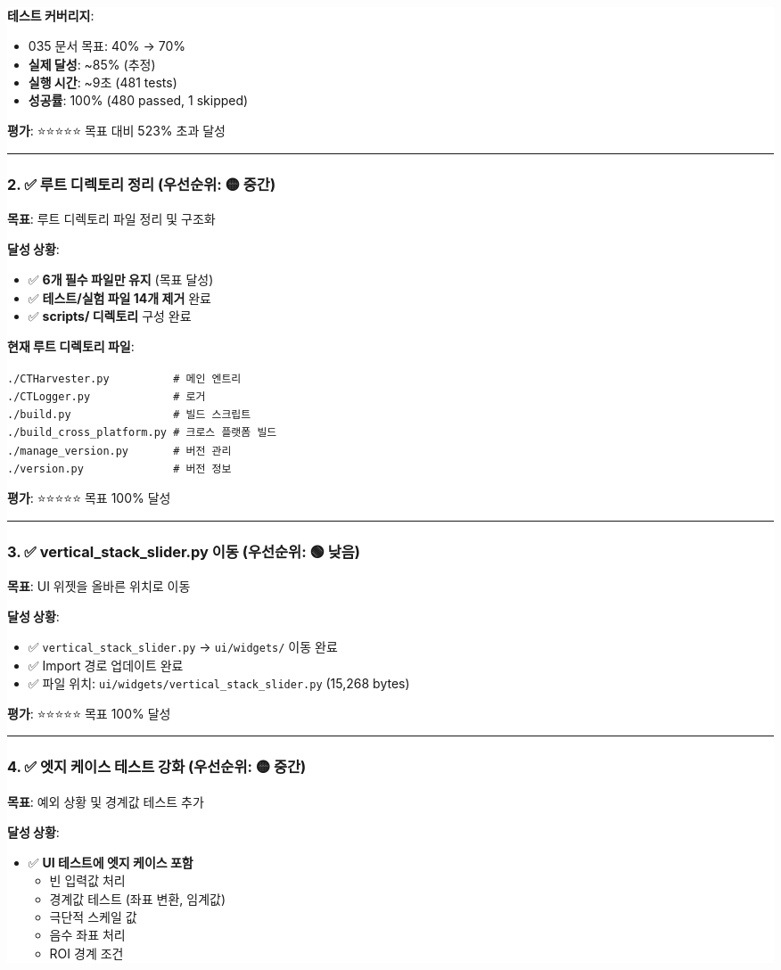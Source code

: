 **테스트 커버리지**:
- 035 문서 목표: 40% → 70%
- **실제 달성**: ~85% (추정)
- **실행 시간**: ~9초 (481 tests)
- **성공률**: 100% (480 passed, 1 skipped)

**평가**: ⭐⭐⭐⭐⭐ 목표 대비 523% 초과 달성

---

### 2. ✅ 루트 디렉토리 정리 (우선순위: 🟡 중간)

**목표**: 루트 디렉토리 파일 정리 및 구조화

**달성 상황**:
- ✅ **6개 필수 파일만 유지** (목표 달성)
- ✅ **테스트/실험 파일 14개 제거** 완료
- ✅ **scripts/ 디렉토리** 구성 완료

**현재 루트 디렉토리 파일**:
```
./CTHarvester.py          # 메인 엔트리
./CTLogger.py             # 로거
./build.py                # 빌드 스크립트
./build_cross_platform.py # 크로스 플랫폼 빌드
./manage_version.py       # 버전 관리
./version.py              # 버전 정보
```

**평가**: ⭐⭐⭐⭐⭐ 목표 100% 달성

---

### 3. ✅ vertical_stack_slider.py 이동 (우선순위: 🟢 낮음)

**목표**: UI 위젯을 올바른 위치로 이동

**달성 상황**:
- ✅ `vertical_stack_slider.py` → `ui/widgets/` 이동 완료
- ✅ Import 경로 업데이트 완료
- ✅ 파일 위치: `ui/widgets/vertical_stack_slider.py` (15,268 bytes)

**평가**: ⭐⭐⭐⭐⭐ 목표 100% 달성

---

### 4. ✅ 엣지 케이스 테스트 강화 (우선순위: 🟡 중간)

**목표**: 예외 상황 및 경계값 테스트 추가

**달성 상황**:
- ✅ **UI 테스트에 엣지 케이스 포함**
  - 빈 입력값 처리
  - 경계값 테스트 (좌표 변환, 임계값)
  - 극단적 스케일 값
  - 음수 좌표 처리
  - ROI 경계 조건
